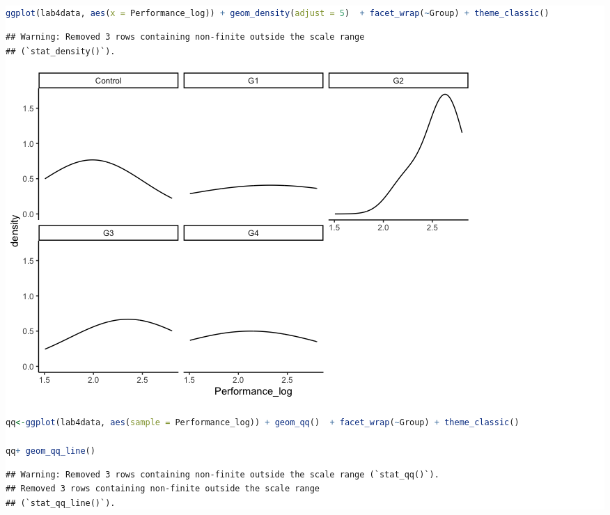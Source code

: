 ``` r
ggplot(lab4data, aes(x = Performance_log)) + geom_density(adjust = 5)  + facet_wrap(~Group) + theme_classic()
```

    ## Warning: Removed 3 rows containing non-finite outside the scale range
    ## (`stat_density()`).

![](Lab4_files/figure-gfm/unnamed-chunk-10-5.png)

``` r
qq<-ggplot(lab4data, aes(sample = Performance_log)) + geom_qq()  + facet_wrap(~Group) + theme_classic()

qq+ geom_qq_line()
```

    ## Warning: Removed 3 rows containing non-finite outside the scale range (`stat_qq()`).
    ## Removed 3 rows containing non-finite outside the scale range
    ## (`stat_qq_line()`).
